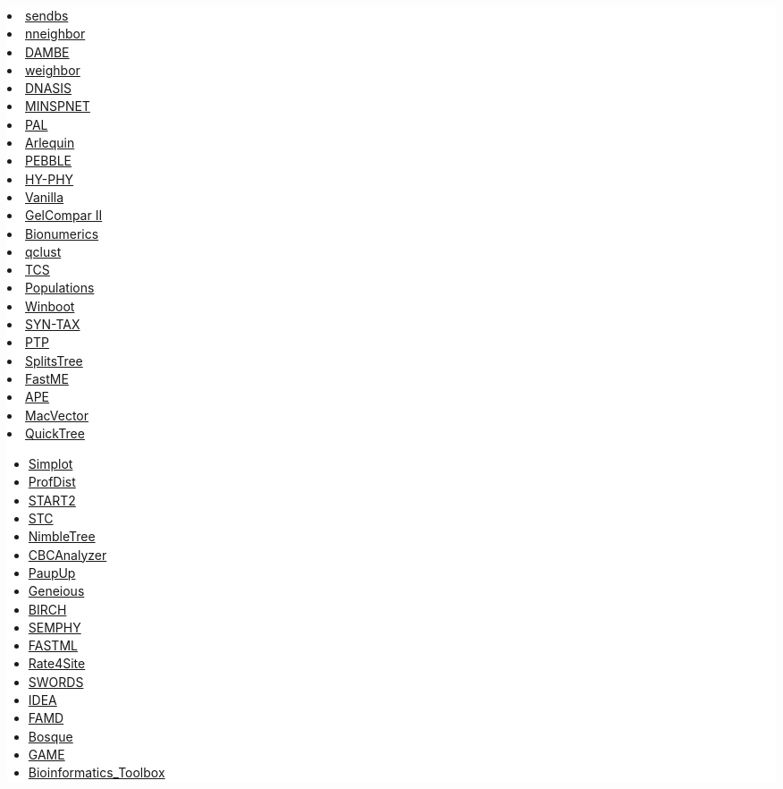 <li><a href="https://evolution.gs.washington.edu/phylip/software.dist.html#sendbs">sendbs</a></li>
<li><a href="https://evolution.gs.washington.edu/phylip/software.dist.html#nneighbor">nneighbor</a></li>
<li><a href="https://evolution.gs.washington.edu/phylip/software.pars.html#DAMBE">DAMBE</a></li>
<li><a href="https://evolution.gs.washington.edu/phylip/software.dist.html#weighbor">weighbor</a></li>
<li><a href="https://evolution.gs.washington.edu/phylip/software.etc1.html#DNASIS">DNASIS</a></li>
<li><a href="https://evolution.gs.washington.edu/phylip/software.dist.html#MINSPNET">MINSPNET</a></li>
<li><a href="https://evolution.gs.washington.edu/phylip/software.pars.html#PAL">PAL</a></li>
<li><a href="https://evolution.gs.washington.edu/phylip/software.dist.html#Arlequin">Arlequin</a></li>
<li><a href="https://evolution.gs.washington.edu/phylip/software.dist.html#vCEBL">PEBBLE</a></li>
<li><a href="https://evolution.gs.washington.edu/phylip/software.etc1.html#HY-PHY">HY-PHY</a></li>
<li><a href="https://evolution.gs.washington.edu/phylip/software.pars.html#Vanilla">Vanilla</a></li>
<li><a href="https://evolution.gs.washington.edu/phylip/software.dist.html#GelCompar">GelCompar II</a></li>
<li><a href="https://evolution.gs.washington.edu/phylip/software.pars.html#Bionumerics">Bionumerics</a></li>
<li><a href="https://evolution.gs.washington.edu/phylip/software.dist.html#qclust">qclust</a></li>
<li><a href="https://evolution.gs.washington.edu/phylip/software.pars.html#TCS">TCS</a></li>
<li><a href="https://evolution.gs.washington.edu/phylip/software.dist.html#Populations">Populations</a></li>
<li><a href="https://evolution.gs.washington.edu/phylip/software.dist.html#Winboot">Winboot</a></li>
<li><a href="https://evolution.gs.washington.edu/phylip/software.dist.html#syntax">SYN-TAX</a></li>
<li><a href="https://evolution.gs.washington.edu/phylip/software.etc2.html#PTP">PTP</a></li>
<li><a href="https://evolution.gs.washington.edu/phylip/software.etc1.html#SplitsTree">SplitsTree</a></li>
<li><a href="https://evolution.gs.washington.edu/phylip/software.dist.html#FastME">FastME</a></li>
<li><a href="https://evolution.gs.washington.edu/phylip/software.etc2.html#APE">APE</a></li>
<li><a href="https://evolution.gs.washington.edu/phylip/software.dist.html#MacVector">MacVector</a></li>
<li><a href="https://evolution.gs.washington.edu/phylip/software.dist.html#QuickTree">QuickTree</a></li>
</ul></td>
<td><ul>
<li><a href="https://evolution.gs.washington.edu/phylip/software.etc2.html#simplot">Simplot</a></li>
<li><a href="https://evolution.gs.washington.edu/phylip/software.dist.html#ProfDist">ProfDist</a></li>
<li><a href="https://evolution.gs.washington.edu/phylip/software.dist.html#START">START2</a></li>
<li><a href="https://evolution.gs.washington.edu/phylip/software.dist.html#STC">STC</a></li>
<li><a href="https://evolution.gs.washington.edu/phylip/software.etc2.html#NimbleTree">NimbleTree</a></li>
<li><a href="https://evolution.gs.washington.edu/phylip/software.etc2.html#CBCAnalyzer">CBCAnalyzer</a></li>
<li><a href="https://evolution.gs.washington.edu/phylip/software.pars.html#PaupUp">PaupUp</a></li>
<li><a href="https://evolution.gs.washington.edu/phylip/software.etc2.html#Geneious">Geneious</a></li>
<li><a href="https://evolution.gs.washington.edu/phylip/software.etc2.html#BIRCH">BIRCH</a></li>
<li><a href="https://evolution.gs.washington.edu/phylip/software.etc1.html#SEMPHY">SEMPHY</a></li>
<li><a href="https://evolution.gs.washington.edu/phylip/software.etc1.html#FASTML">FASTML</a></li>
<li><a href="https://evolution.gs.washington.edu/phylip/software.etc1.html#Rate4Site">Rate4Site</a></li>
<li><a href="https://evolution.gs.washington.edu/phylip/software.dist.html#SWORDS">SWORDS</a></li>
<li><a href="https://evolution.gs.washington.edu/phylip/software.etc1.html#IDEA">IDEA</a></li>
<li><a href="https://evolution.gs.washington.edu/phylip/software.dist.html#FAMD">FAMD</a></li>
<li><a href="https://evolution.gs.washington.edu/phylip/software.etc2.html#Bosque">Bosque</a></li>
<li><a href="https://evolution.gs.washington.edu/phylip/software.dist.html#GAME">GAME</a></li>
<li><a href="https://evolution.gs.washington.edu/phylip/software.etc2.html#Bioinformatics_Toolbox">Bioinformatics_Toolbox</a></li>